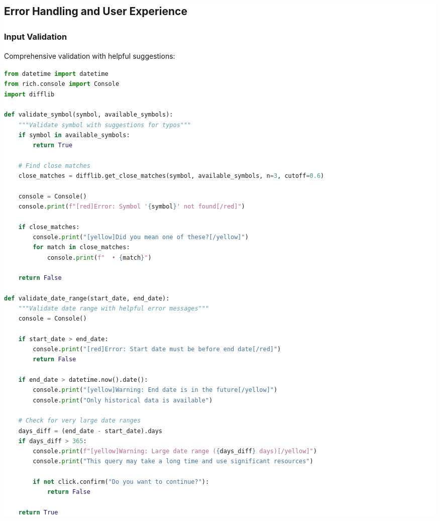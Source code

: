 ## Error Handling and User Experience

### Input Validation

Comprehensive validation with helpful suggestions:

```python
from datetime import datetime
from rich.console import Console
import difflib

def validate_symbol(symbol, available_symbols):
    """Validate symbol with suggestions for typos"""
    if symbol in available_symbols:
        return True
        
    # Find close matches
    close_matches = difflib.get_close_matches(symbol, available_symbols, n=3, cutoff=0.6)
    
    console = Console()
    console.print(f"[red]Error: Symbol '{symbol}' not found[/red]")
    
    if close_matches:
        console.print("[yellow]Did you mean one of these?[/yellow]")
        for match in close_matches:
            console.print(f"  • {match}")
    
    return False

def validate_date_range(start_date, end_date):
    """Validate date range with helpful error messages"""
    console = Console()
    
    if start_date > end_date:
        console.print("[red]Error: Start date must be before end date[/red]")
        return False
        
    if end_date > datetime.now().date():
        console.print("[yellow]Warning: End date is in the future[/yellow]")
        console.print("Only historical data is available")
        
    # Check for very large date ranges
    days_diff = (end_date - start_date).days
    if days_diff > 365:
        console.print(f"[yellow]Warning: Large date range ({days_diff} days)[/yellow]")
        console.print("This query may take a long time and use significant resources")
        
        if not click.confirm("Do you want to continue?"):
            return False
            
    return True
```

